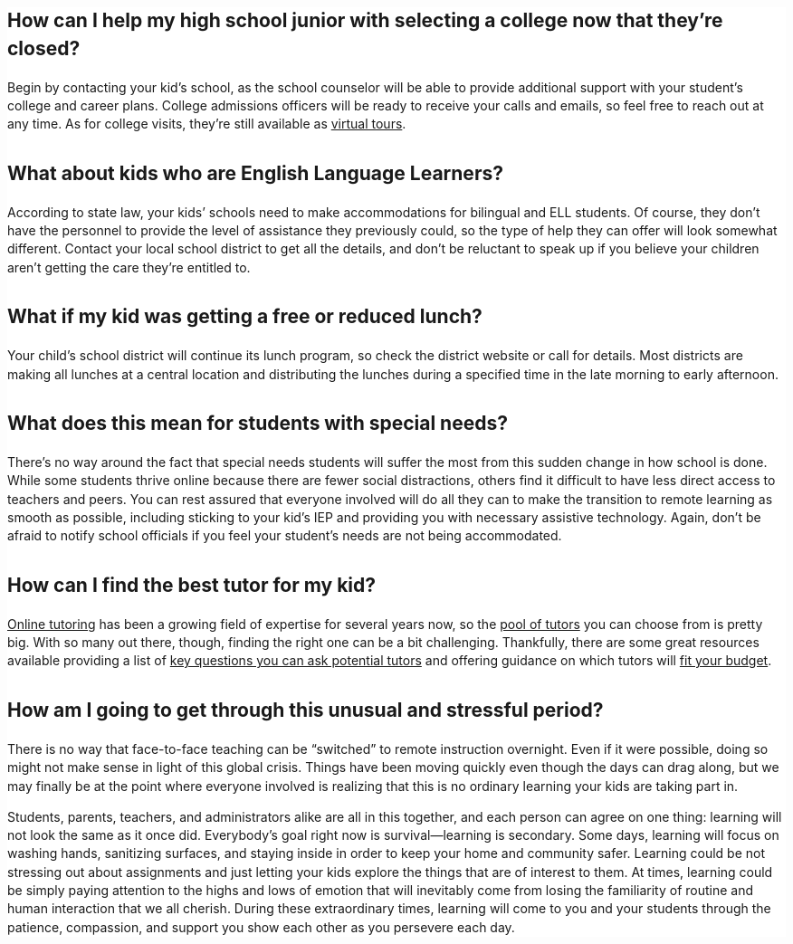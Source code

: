 ## How can I help my high school junior with selecting a college now that they’re closed?
Begin by contacting your kid’s school, as the school counselor will be able to provide additional support with your student’s college and career plans. College admissions officers will be ready to receive your calls and emails, so feel free to reach out at any time. As for college visits, they’re still available as [virtual tours](https://www.youvisit.com/collegesearch/). 

## What about kids who are English Language Learners?
According to state law, your kids’ schools need to make accommodations for bilingual and ELL students. Of course, they don’t have the personnel to provide the level of assistance they previously could, so the type of help they can offer will look somewhat different. Contact your local school district to get all the details, and don’t be reluctant to speak up if you believe your children aren’t getting the care they’re entitled to. 

## What if my kid was getting a free or reduced lunch?
Your child’s school district will continue its lunch program, so check the district website or call for details. Most districts are making all lunches at a central location and distributing the lunches during a specified time in the late morning to early afternoon. 

## What does this mean for students with special needs? 
There’s no way around the fact that special needs students will suffer the most from this sudden change in how school is done. While some students thrive online because there are fewer social distractions, others find it difficult to have less direct access to teachers and peers. You can rest assured that everyone involved will do all they can to make the transition to remote learning as smooth as possible, including sticking to your kid’s IEP and providing you with necessary assistive technology. Again, don’t be afraid to notify school officials if you feel your student’s needs are not being accommodated.  

## How can I find the best tutor for my kid?
[Online tutoring](https://www.wyzant.com/blog/online-learning-tool-video/) has been a growing field of expertise for several years now, so the [pool of tutors](https://www.wyzant.com/Elementary_Education_tutors) you can choose from is pretty big. With so many out there, though, finding the right one can be a bit challenging. Thankfully, there are some great resources available providing a list of [key questions you can ask potential tutors](https://www.wyzant.com/blog/questions-to-ask-tutors/) and offering guidance on which tutors will [fit your budget](https://www.wyzant.com/blog/cost-of-tutoring/). 

## How am I going to get through this unusual and stressful period?
There is no way that face-to-face teaching can be “switched” to remote instruction overnight. Even if it were possible, doing so might not make sense in light of this global crisis. Things have been moving quickly even though the days can drag along, but we may finally be at the point where everyone involved is realizing that this is no ordinary learning your kids are taking part in.

Students, parents, teachers, and administrators alike are all in this together, and each person can agree on one thing: learning will not look the same as it once did. Everybody’s goal right now is survival—learning is secondary. Some days, learning will focus on washing hands, sanitizing surfaces, and staying inside in order to keep your home and community safer. Learning could be not stressing out about assignments and just letting your kids explore the things that are of interest to them. At times, learning could be simply paying attention to the highs and lows of emotion that will inevitably come from losing the familiarity of routine and human interaction that we all cherish. During these extraordinary times, learning will come to you and your students through the patience, compassion, and support you show each other as you persevere each day. 





